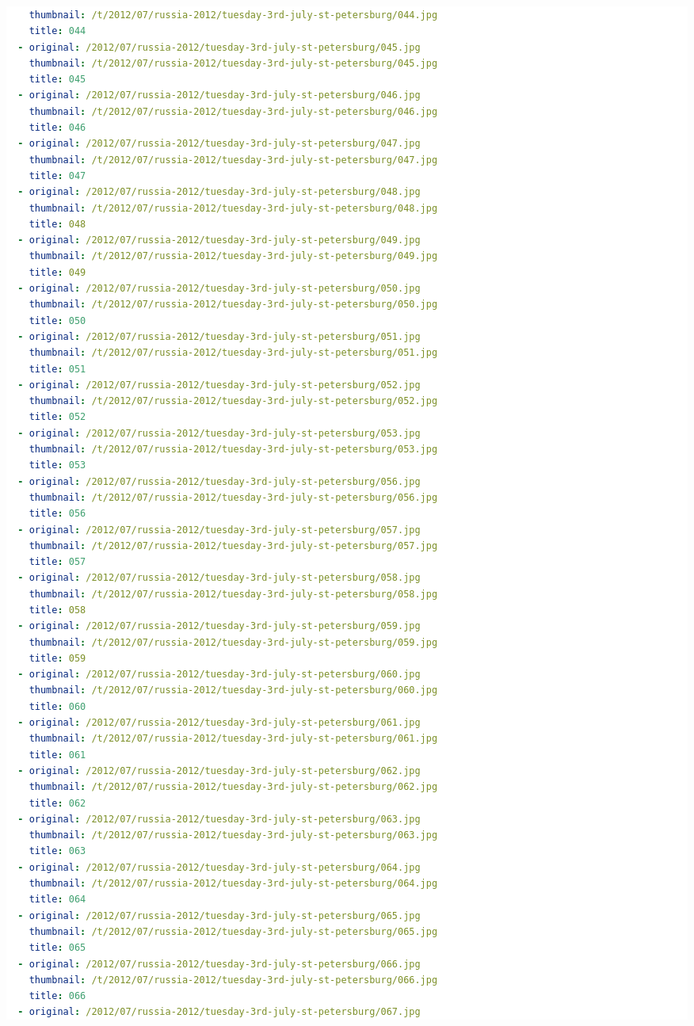 ```yaml
    thumbnail: /t/2012/07/russia-2012/tuesday-3rd-july-st-petersburg/044.jpg
    title: 044
  - original: /2012/07/russia-2012/tuesday-3rd-july-st-petersburg/045.jpg
    thumbnail: /t/2012/07/russia-2012/tuesday-3rd-july-st-petersburg/045.jpg
    title: 045
  - original: /2012/07/russia-2012/tuesday-3rd-july-st-petersburg/046.jpg
    thumbnail: /t/2012/07/russia-2012/tuesday-3rd-july-st-petersburg/046.jpg
    title: 046
  - original: /2012/07/russia-2012/tuesday-3rd-july-st-petersburg/047.jpg
    thumbnail: /t/2012/07/russia-2012/tuesday-3rd-july-st-petersburg/047.jpg
    title: 047
  - original: /2012/07/russia-2012/tuesday-3rd-july-st-petersburg/048.jpg
    thumbnail: /t/2012/07/russia-2012/tuesday-3rd-july-st-petersburg/048.jpg
    title: 048
  - original: /2012/07/russia-2012/tuesday-3rd-july-st-petersburg/049.jpg
    thumbnail: /t/2012/07/russia-2012/tuesday-3rd-july-st-petersburg/049.jpg
    title: 049
  - original: /2012/07/russia-2012/tuesday-3rd-july-st-petersburg/050.jpg
    thumbnail: /t/2012/07/russia-2012/tuesday-3rd-july-st-petersburg/050.jpg
    title: 050
  - original: /2012/07/russia-2012/tuesday-3rd-july-st-petersburg/051.jpg
    thumbnail: /t/2012/07/russia-2012/tuesday-3rd-july-st-petersburg/051.jpg
    title: 051
  - original: /2012/07/russia-2012/tuesday-3rd-july-st-petersburg/052.jpg
    thumbnail: /t/2012/07/russia-2012/tuesday-3rd-july-st-petersburg/052.jpg
    title: 052
  - original: /2012/07/russia-2012/tuesday-3rd-july-st-petersburg/053.jpg
    thumbnail: /t/2012/07/russia-2012/tuesday-3rd-july-st-petersburg/053.jpg
    title: 053
  - original: /2012/07/russia-2012/tuesday-3rd-july-st-petersburg/056.jpg
    thumbnail: /t/2012/07/russia-2012/tuesday-3rd-july-st-petersburg/056.jpg
    title: 056
  - original: /2012/07/russia-2012/tuesday-3rd-july-st-petersburg/057.jpg
    thumbnail: /t/2012/07/russia-2012/tuesday-3rd-july-st-petersburg/057.jpg
    title: 057
  - original: /2012/07/russia-2012/tuesday-3rd-july-st-petersburg/058.jpg
    thumbnail: /t/2012/07/russia-2012/tuesday-3rd-july-st-petersburg/058.jpg
    title: 058
  - original: /2012/07/russia-2012/tuesday-3rd-july-st-petersburg/059.jpg
    thumbnail: /t/2012/07/russia-2012/tuesday-3rd-july-st-petersburg/059.jpg
    title: 059
  - original: /2012/07/russia-2012/tuesday-3rd-july-st-petersburg/060.jpg
    thumbnail: /t/2012/07/russia-2012/tuesday-3rd-july-st-petersburg/060.jpg
    title: 060
  - original: /2012/07/russia-2012/tuesday-3rd-july-st-petersburg/061.jpg
    thumbnail: /t/2012/07/russia-2012/tuesday-3rd-july-st-petersburg/061.jpg
    title: 061
  - original: /2012/07/russia-2012/tuesday-3rd-july-st-petersburg/062.jpg
    thumbnail: /t/2012/07/russia-2012/tuesday-3rd-july-st-petersburg/062.jpg
    title: 062
  - original: /2012/07/russia-2012/tuesday-3rd-july-st-petersburg/063.jpg
    thumbnail: /t/2012/07/russia-2012/tuesday-3rd-july-st-petersburg/063.jpg
    title: 063
  - original: /2012/07/russia-2012/tuesday-3rd-july-st-petersburg/064.jpg
    thumbnail: /t/2012/07/russia-2012/tuesday-3rd-july-st-petersburg/064.jpg
    title: 064
  - original: /2012/07/russia-2012/tuesday-3rd-july-st-petersburg/065.jpg
    thumbnail: /t/2012/07/russia-2012/tuesday-3rd-july-st-petersburg/065.jpg
    title: 065
  - original: /2012/07/russia-2012/tuesday-3rd-july-st-petersburg/066.jpg
    thumbnail: /t/2012/07/russia-2012/tuesday-3rd-july-st-petersburg/066.jpg
    title: 066
  - original: /2012/07/russia-2012/tuesday-3rd-july-st-petersburg/067.jpg
```